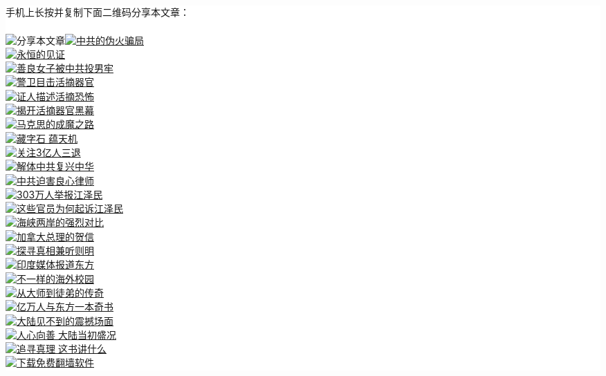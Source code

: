 ####
手机上长按并复制下面二维码分享本文章：<br><br><img src="http://d1p1.ip.zn2.us/v.php?action=qrcode&url=https://github.com/mprjd2205/djy/blob/master/gb/19/3/8/n11098363.md%231" title="分享本文章"></td><td VALIGN=TOP><a href="https://github.com/mprjd2205/djy/blob/master/gb/16/1/21/n4622075.md?dfh#1" target="_blank"><img src="https://gitlab.com/szzdlab/djy/raw/master/gb/300/wei-f1.jpg" title="中共的伪火骗局"  alt="中共的伪火骗局"></a><br><a href="https://github.com/mprjd2205/www/blob/master/README.md?dfh#9" target="_blank"><img src="https://gitlab.com/szzdlab/djy/raw/master/gb/300/yong-h.jpg" title="永恒的见证"  alt="永恒的见证"></a><br><a href="https://github.com/mprjd2205/djy/blob/master/gb/13/9/29/n3974789.md?dfh#1" target="_blank"><img src="https://gitlab.com/szzdlab/djy/raw/master/gb/300/shang-lnz.jpg" title="善良女子被中共投男牢"  alt="善良女子被中共投男牢"></a><br><a href="https://github.com/mprjd2205/djy/blob/master/gb/16/3/16/n4663449.md?dfh#1" target="_blank"><img src="https://gitlab.com/szzdlab/djy/raw/master/gb/300/huo-z3.jpg" title="警卫目击活摘器官"  alt="警卫目击活摘器官"></a><br><a href="https://github.com/mprjd2205/djy/blob/master/gb/16/8/7/n8177641.md?dfh#1" target="_blank"><img src="https://gitlab.com/szzdlab/djy/raw/master/gb/300/huo-z4.jpg" title="证人描述活摘恐怖"  alt="证人描述活摘恐怖"></a><br><a href="https://github.com/mprjd2205/djy/blob/master/gb/10/4/19/n2881569.md?dfh#1" target="_blank"><img src="https://gitlab.com/szzdlab/djy/raw/master/gb/300/huo-z1.jpg" title="揭开活摘器官黑幕"  alt="揭开活摘器官黑幕"></a><br><a href="https://github.com/mprjd2205/djy/blob/master/gb/10/11/7/n3077476.md?dfh#1" target="_blank"><img src="https://gitlab.com/szzdlab/djy/raw/master/gb/300/ma-ks.jpg" title="马克思的成魔之路"  alt="马克思的成魔之路"></a><br><a href="https://github.com/mprjd2205/djy/blob/master/gb/14/6/9/n4173977.md?dfh#1" target="_blank"><img src="https://gitlab.com/szzdlab/djy/raw/master/gb/300/chang-zs.jpg" title="藏字石 蕴天机"  alt="藏字石 蕴天机"></a><br><a href="https://github.com/mprjd2205/djy/blob/master/gb/18/5/10/n10381511.md?dfh#1" target="_blank"><img src="https://gitlab.com/szzdlab/djy/raw/master/gb/300/st1.jpg" title="关注3亿人三退"  alt="关注3亿人三退"></a><br><a href="https://github.com/mprjd2205/djy/blob/master/gb/18/3/21/n10237682.md?dfh#1" target="_blank"><img src="https://gitlab.com/szzdlab/djy/raw/master/gb/300/jie-t.jpg" title="解体中共复兴中华"  alt="解体中共复兴中华"></a><br><a href="https://github.com/mprjd2205/djy/blob/master/gb/9/2/9/n2422991.md?dfh#1" target="_blank"><img src="https://gitlab.com/szzdlab/djy/raw/master/gb/300/gao-zs.jpg" title="中共迫害良心律师"  alt="中共迫害良心律师"></a><br><a href="https://github.com/mprjd2205/djy/blob/master/gb/18/12/9/n10900044.md?dfh#1" target="_blank"><img src="https://gitlab.com/szzdlab/djy/raw/master/gb/300/sj1.jpg" title="303万人举报江泽民"  alt="303万人举报江泽民"></a><br><a href="https://github.com/mprjd2205/djy/blob/master/gb/18/8/28/n10672014.md?dfh#1" target="_blank"><img src="https://gitlab.com/szzdlab/djy/raw/master/gb/300/sj2.jpg" title="这些官员为何起诉江泽民"  alt="这些官员为何起诉江泽民"></a><br><a href="https://github.com/mprjd2205/djy/blob/master/gb/8/12/18/n2367165.md?dfh#1" target="_blank"><img src="https://gitlab.com/szzdlab/djy/raw/master/gb/300/liangan.jpg" title="海峡两岸的强烈对比"  alt="海峡两岸的强烈对比"></a><br><a href="https://github.com/mprjd2205/djy/blob/master/gb/15/5/5/n4427238.md?dfh#1" target="_blank"><img src="https://gitlab.com/szzdlab/djy/raw/master/gb/300/jia-ndzl.jpg" title="加拿大总理的贺信"  alt="加拿大总理的贺信"></a><br><a href="https://github.com/mprjd2205/djy/blob/master/gb/11/6/17/n3289382.md?dfh#1" target="_blank"><img src="https://gitlab.com/szzdlab/djy/raw/master/gb/300/xiao-wd.jpg" title="探寻真相兼听则明"  alt="探寻真相兼听则明"></a><br>
<a href="https://github.com/mprjd2205/djy/blob/master/gb/18/10/27/n10812623.md?dfh#1" target="_blank"><img src="https://gitlab.com/szzdlab/djy/raw/master/gb/300/yindu.jpg" title="印度媒体报道东方"  alt="印度媒体报道东方"></a><br><a href="https://github.com/mprjd2205/djy/blob/master/gb/18/6/9/n10469652.md?dfh#1" target="_blank"><img src="https://gitlab.com/szzdlab/djy/raw/master/gb/300/xie-j.jpg" title="不一样的海外校园"  alt="不一样的海外校园"></a><br><a href="https://github.com/mprjd2205/djy/blob/master/gb/7/4/5/n1669415.md?dfh#1" target="_blank"><img src="https://gitlab.com/szzdlab/djy/raw/master/gb/300/li-up.jpg" title="从大师到徒弟的传奇"  alt="从大师到徒弟的传奇"></a><br><a href="https://github.com/mprjd2205/djy/blob/master/gb/17/5/26/n9191512.md?dfh#1" target="_blank"><img src="https://gitlab.com/szzdlab/djy/raw/master/gb/300/zfl2.jpg" title="亿万人与东方一本奇书"  alt="亿万人与东方一本奇书"></a><br><a href="https://github.com/mprjd2205/djy/blob/master/gb/13/11/27/n4020290.md?dfh#1" target="_blank"><img src="https://gitlab.com/szzdlab/djy/raw/master/gb/300/zhen-h.jpg" title="大陆见不到的震撼场面"  alt="大陆见不到的震撼场面"></a><br><a href="https://github.com/mprjd2205/djy/blob/master/gb/15/7/17/n4482910.md?dfh#1" target="_blank"><img src="https://gitlab.com/szzdlab/djy/raw/master/gb/300/dalu-sk.jpg" title="人心向善 大陆当初盛况"  alt="人心向善 大陆当初盛况"></a><br><a href="https://github.com/mprjd2205/djy/blob/master/gb/9/10/15/n2689419.md?dfh#1" target="_blank"><img src="https://gitlab.com/szzdlab/djy/raw/master/gb/300/zfl1.jpg" title="追寻真理 这书讲什么"  alt="追寻真理 这书讲什么"></a><br><a href="https://github.com/mprjd2205/www/blob/master/README.md?dfh#1" target="_blank"><img src="https://gitlab.com/szzdlab/djy/raw/master/gb/300/fq1.jpg" title="下载免费翻墙软件"  alt="下载免费翻墙软件"></a><br></td></tr></table>
